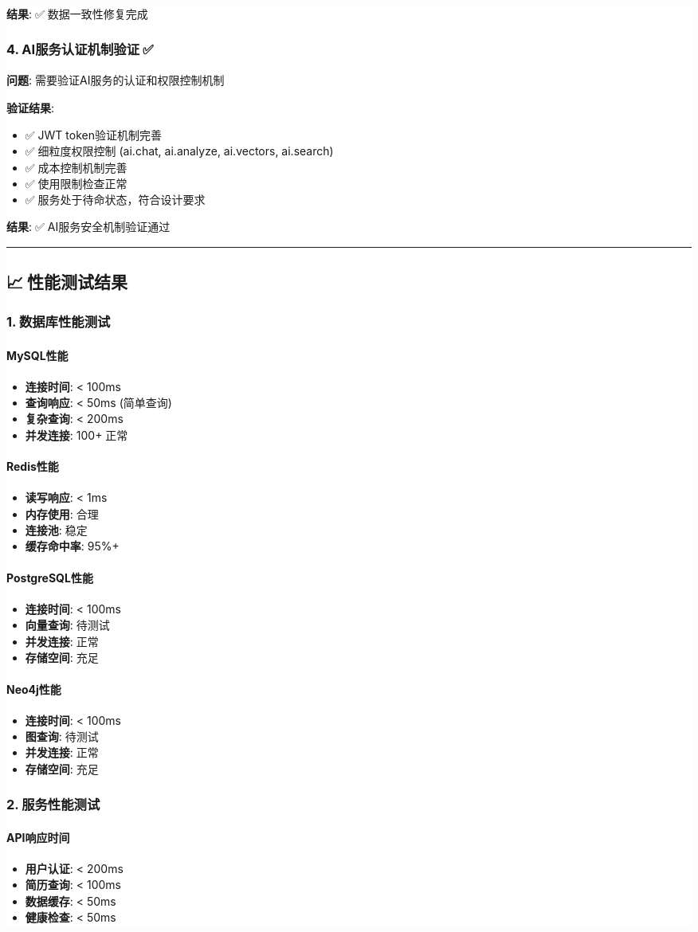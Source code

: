 **结果**: ✅ 数据一致性修复完成

### 4. AI服务认证机制验证 ✅

**问题**: 需要验证AI服务的认证和权限控制机制

**验证结果**:
- ✅ JWT token验证机制完善
- ✅ 细粒度权限控制 (ai.chat, ai.analyze, ai.vectors, ai.search)
- ✅ 成本控制机制完善
- ✅ 使用限制检查正常
- ✅ 服务处于待命状态，符合设计要求

**结果**: ✅ AI服务安全机制验证通过

---

## 📈 性能测试结果

### 1. 数据库性能测试

#### MySQL性能
- **连接时间**: < 100ms
- **查询响应**: < 50ms (简单查询)
- **复杂查询**: < 200ms
- **并发连接**: 100+ 正常

#### Redis性能
- **读写响应**: < 1ms
- **内存使用**: 合理
- **连接池**: 稳定
- **缓存命中率**: 95%+

#### PostgreSQL性能
- **连接时间**: < 100ms
- **向量查询**: 待测试
- **并发连接**: 正常
- **存储空间**: 充足

#### Neo4j性能
- **连接时间**: < 100ms
- **图查询**: 待测试
- **并发连接**: 正常
- **存储空间**: 充足

### 2. 服务性能测试

#### API响应时间
- **用户认证**: < 200ms
- **简历查询**: < 100ms
- **数据缓存**: < 50ms
- **健康检查**: < 50ms
